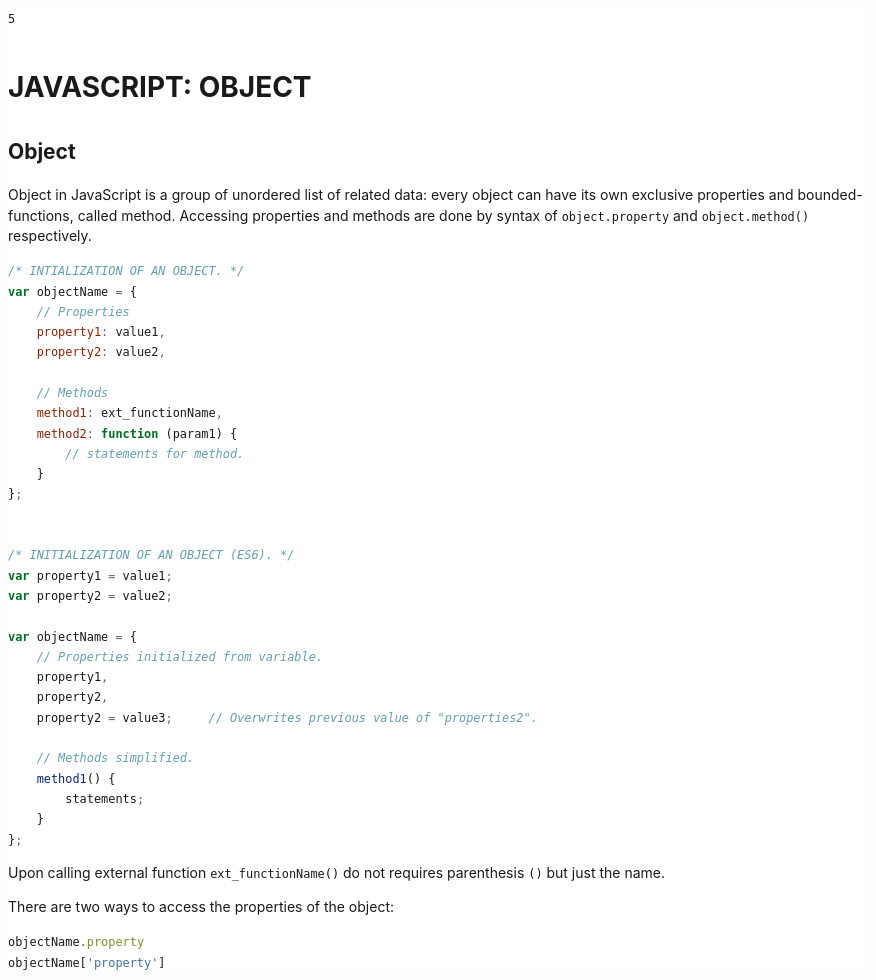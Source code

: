 ```
5
```

# **JAVASCRIPT: OBJECT**

## **Object**

Object in JavaScript is a group of unordered list of related data: every object can have its own exclusive properties and bounded-functions, called method. Accessing properties and methods are done by syntax of `object.property` and `object.method()` respectively.

```js
/* INTIALIZATION OF AN OBJECT. */
var objectName = {
    // Properties
	property1: value1,
    property2: value2,
    
    // Methods
    method1: ext_functionName,
    method2: function (param1) {
    	// statements for method.
    }
};


/* INITIALIZATION OF AN OBJECT (ES6). */
var property1 = value1;
var property2 = value2;

var objectName = {
    // Properties initialized from variable.
    property1,
    property2,
    property2 = value3;		// Overwrites previous value of "properties2".
    
    // Methods simplified.
    method1() {
        statements;
    }
};
```

Upon calling external function `ext_functionName()` do not requires parenthesis `()` but just the name.

There are two ways to access the properties of the object:

```js
objectName.property
objectName['property']
```

